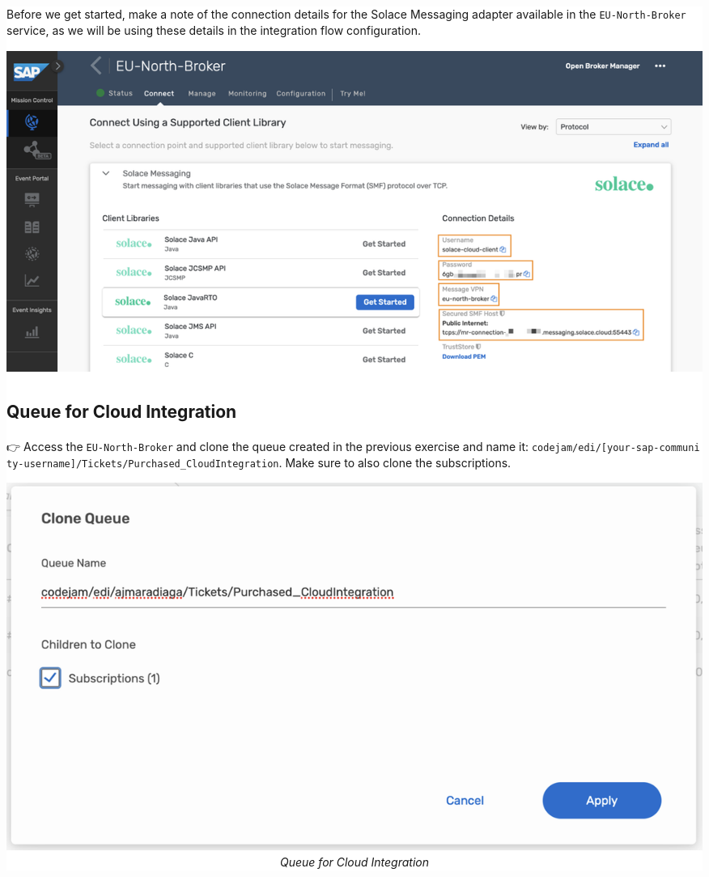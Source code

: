 Before we get started, make a note of the connection details for the Solace Messaging adapter available in the `EU-North-Broker` service, as we will be using these details in the integration flow configuration.

![Solace Messaging protocol](assets/solace-messaging-protocol-connection.png)

## Queue for Cloud Integration

👉 Access the `EU-North-Broker` and clone the queue created in the previous exercise and name it: `codejam/edi/[your-sap-community-username]/Tickets/Purchased_CloudIntegration`. Make sure to also clone the subscriptions. 

<p align = "center">
    <img alt="Queue for Cloud Integration" src="assets/clone-queue-cloud-integration.png" width="100%"/><br/>
    <i>Queue for Cloud Integration</i>
</p>
